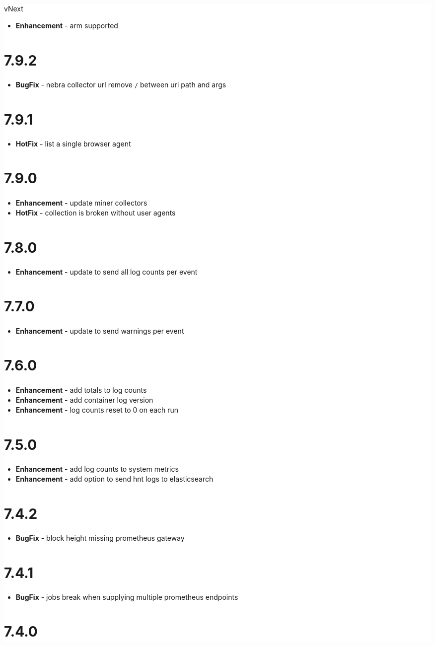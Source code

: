 vNext

- **Enhancement** - arm supported

# 7.9.2

- **BugFix** - nebra collector url remove `/` between uri path and args

# 7.9.1

- **HotFix** - list a single browser agent

# 7.9.0

- **Enhancement** - update miner collectors 
- **HotFix** - collection is broken without user agents

# 7.8.0

- **Enhancement** - update to send all log counts per event

# 7.7.0

- **Enhancement** - update to send warnings per event

# 7.6.0

- **Enhancement** - add totals to log counts
- **Enhancement** - add container log version
- **Enhancement** - log counts reset to 0 on each run

# 7.5.0

- **Enhancement** - add log counts to system metrics
- **Enhancement** - add option to send hnt logs to elasticsearch

# 7.4.2

- **BugFix** - block height missing prometheus gateway

# 7.4.1

- **BugFix** - jobs break when supplying multiple prometheus endpoints

# 7.4.0
